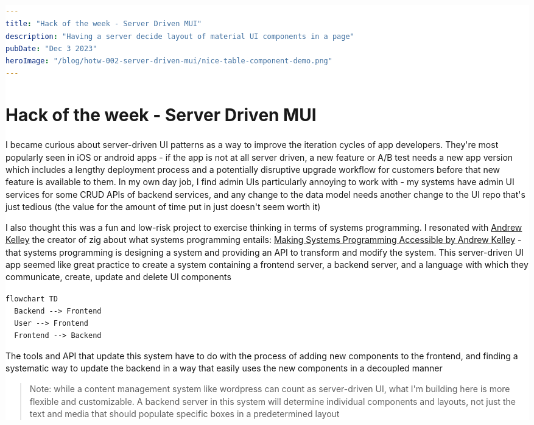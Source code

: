 ```yaml
---
title: "Hack of the week - Server Driven MUI"
description: "Having a server decide layout of material UI components in a page"
pubDate: "Dec 3 2023"
heroImage: "/blog/hotw-002-server-driven-mui/nice-table-component-demo.png"
---
```


# Hack of the week - Server Driven MUI

I became curious about server-driven UI patterns as a way to improve the iteration cycles of app developers. They're
most popularly seen in iOS or android apps - if the app is not at all server driven, a new feature or A/B test needs a
new app version which includes a lengthy deployment process and a potentially disruptive upgrade workflow for customers
before that new feature is available to them. In my own day job, I find admin UIs particularly annoying to work with -
my systems have admin UI services for some CRUD APIs of backend services, and any change to the data model needs
another change to the UI repo that's just tedious (the value for the amount of time put in just doesn't seem worth it)

I also thought this was a fun and low-risk project to exercise thinking in terms of systems programming. I resonated
with [Andrew Kelley](https://andrewkelley.me) the creator of zig about what systems programming entails:
[Making Systems Programming Accessible by Andrew Kelley](https://youtu.be/Qncdi-Fg0-I?si=LF6hyrYCYsV4lpyQ&t=570) - that
systems programming is designing a system and providing an API to transform and modify the system. This server-driven UI
app seemed like great practice to create a system containing a frontend server, a backend server, and a language with
which they communicate, create, update and delete UI components

```mermaid
flowchart TD
  Backend --> Frontend
  User --> Frontend
  Frontend --> Backend
```

The tools and API that update this system have to do with the process of adding new components to the frontend, and
finding a systematic way to update the backend in a way that easily uses the new components in a decoupled manner

> Note: while a content management system like wordpress can count as server-driven UI, what I'm building here is more
> flexible and customizable. A backend server in this system will determine individual components and layouts, not just
> the text and media that should populate specific boxes in a predetermined layout
